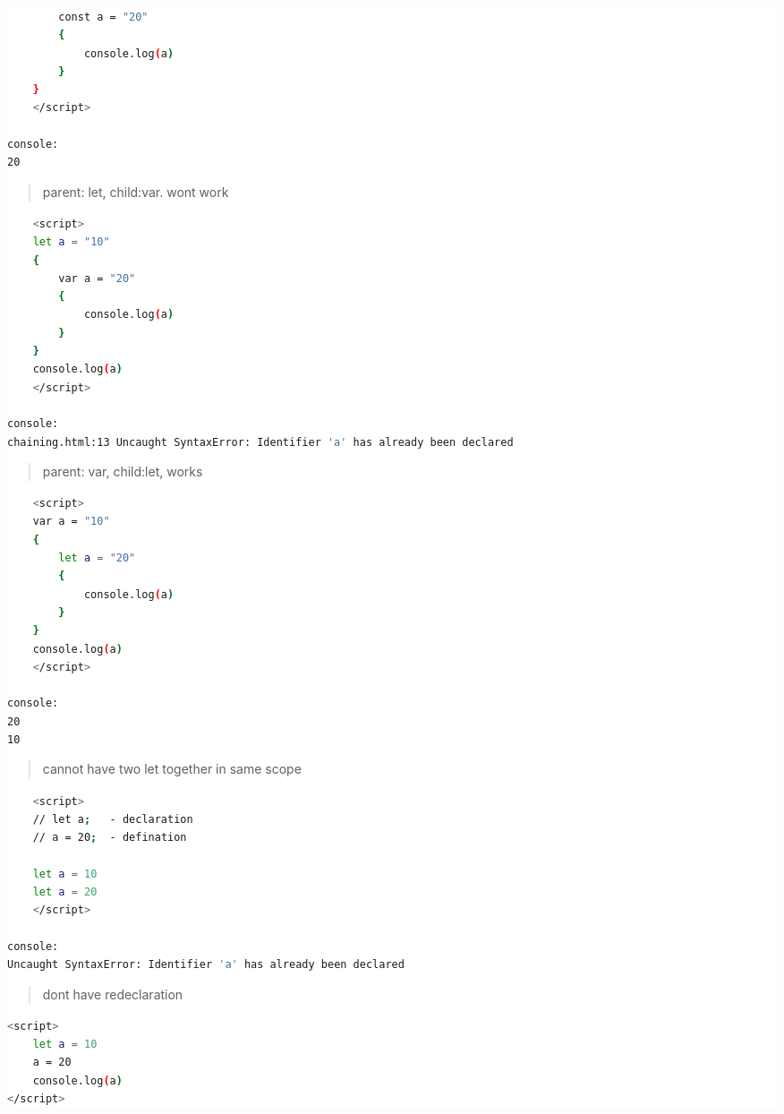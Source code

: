 ```bash 
        const a = "20"
        {
            console.log(a)
        }
    }
    </script>

console:
20 
```
> parent: let, child:var. wont work 
```bash 
    <script>
    let a = "10"
    {
        var a = "20"
        {
            console.log(a)
        }
    }
    console.log(a)
    </script>

console:
chaining.html:13 Uncaught SyntaxError: Identifier 'a' has already been declared
```
> parent: var, child:let, works 
```bash 
    <script>
    var a = "10"
    {
        let a = "20"
        {
            console.log(a)
        }
    }
    console.log(a)
    </script>

console:
20 
10 
```
> cannot have two let together in same scope 
```bash 
    <script>
    // let a;   - declaration 
    // a = 20;  - defination 

    let a = 10  
    let a = 20   
    </script>

console:
Uncaught SyntaxError: Identifier 'a' has already been declared
```
> dont have redeclaration 
```bash 
<script>
    let a = 10    
    a = 20     
    console.log(a)
</script>

```